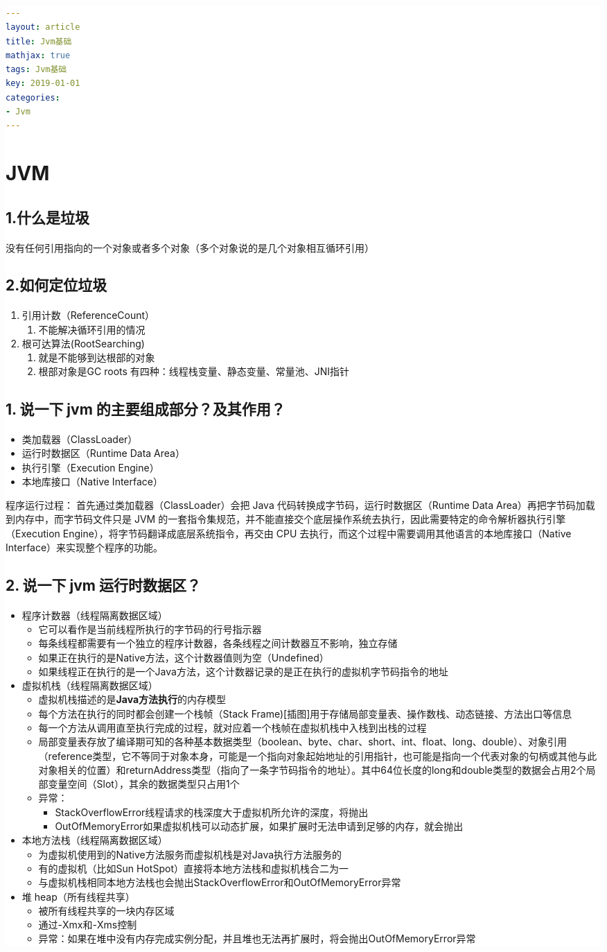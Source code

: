 ```yaml
---
layout: article
title: Jvm基础
mathjax: true
tags: Jvm基础
key: 2019-01-01
categories:
- Jvm
---
```

# JVM
## 1.什么是垃圾

没有任何引用指向的一个对象或者多个对象（多个对象说的是几个对象相互循环引用）

## 2.如何定位垃圾

1. 引用计数（ReferenceCount） 
   1. 不能解决循环引用的情况
2. 根可达算法(RootSearching)
   1. 就是不能够到达根部的对象
   2. 根部对象是GC roots 有四种：线程栈变量、静态变量、常量池、JNI指针



## 1. 说一下 jvm 的主要组成部分？及其作用？

- 类加载器（ClassLoader）
- 运行时数据区（Runtime Data Area）
- 执行引擎（Execution Engine）
- 本地库接口（Native Interface）

程序运行过程： 首先通过类加载器（ClassLoader）会把 Java 代码转换成字节码，运行时数据区（Runtime Data Area）再把字节码加载到内存中，而字节码文件只是 JVM 的一套指令集规范，并不能直接交个底层操作系统去执行，因此需要特定的命令解析器执行引擎（Execution Engine），将字节码翻译成底层系统指令，再交由 CPU 去执行，而这个过程中需要调用其他语言的本地库接口（Native Interface）来实现整个程序的功能。

## 2. 说一下 jvm 运行时数据区？
- 程序计数器（线程隔离数据区域）
  - 它可以看作是当前线程所执行的字节码的行号指示器
  - 每条线程都需要有一个独立的程序计数器，各条线程之间计数器互不影响，独立存储
  - 如果正在执行的是Native方法，这个计数器值则为空（Undefined）
  - 如果线程正在执行的是一个Java方法，这个计数器记录的是正在执行的虚拟机字节码指令的地址
- 虚拟机栈（线程隔离数据区域）
  - 虚拟机栈描述的是**Java方法执行**的内存模型
  - 每个方法在执行的同时都会创建一个栈帧（Stack Frame)[插图]用于存储局部变量表、操作数栈、动态链接、方法出口等信息
  - 每一个方法从调用直至执行完成的过程，就对应着一个栈帧在虚拟机栈中入栈到出栈的过程
  - 局部变量表存放了编译期可知的各种基本数据类型（boolean、byte、char、short、int、float、long、double）、对象引用（reference类型，它不等同于对象本身，可能是一个指向对象起始地址的引用指针，也可能是指向一个代表对象的句柄或其他与此对象相关的位置）和returnAddress类型（指向了一条字节码指令的地址）。其中64位长度的long和double类型的数据会占用2个局部变量空间（Slot），其余的数据类型只占用1个
  - 异常：
    - StackOverflowError线程请求的栈深度大于虚拟机所允许的深度，将抛出
    - OutOfMemoryError如果虚拟机栈可以动态扩展，如果扩展时无法申请到足够的内存，就会抛出
- 本地方法栈（线程隔离数据区域）
  - 为虚拟机使用到的Native方法服务而虚拟机栈是对Java执行方法服务的
  - 有的虚拟机（比如Sun HotSpot）直接将本地方法栈和虚拟机栈合二为一
  - 与虚拟机栈相同本地方法栈也会抛出StackOverflowError和OutOfMemoryError异常
- 堆 heap（所有线程共享）
  - 被所有线程共享的一块内存区域
  - 通过-Xmx和-Xms控制
  - 异常：如果在堆中没有内存完成实例分配，并且堆也无法再扩展时，将会抛出OutOfMemoryError异常